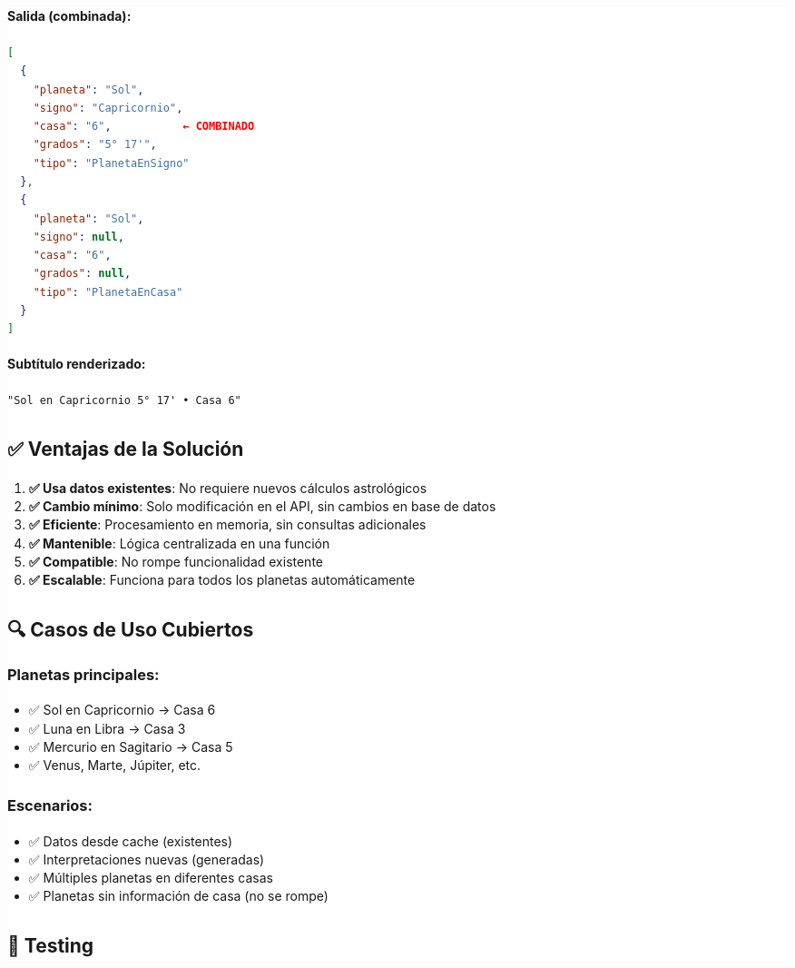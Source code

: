 #### **Salida (combinada):**
```json
[
  {
    "planeta": "Sol",
    "signo": "Capricornio",
    "casa": "6",           ← COMBINADO
    "grados": "5° 17'",
    "tipo": "PlanetaEnSigno"
  },
  {
    "planeta": "Sol",
    "signo": null,
    "casa": "6",
    "grados": null,
    "tipo": "PlanetaEnCasa"
  }
]
```

#### **Subtítulo renderizado:**
```
"Sol en Capricornio 5° 17' • Casa 6"
```

## ✅ **Ventajas de la Solución**

1. **✅ Usa datos existentes**: No requiere nuevos cálculos astrológicos
2. **✅ Cambio mínimo**: Solo modificación en el API, sin cambios en base de datos
3. **✅ Eficiente**: Procesamiento en memoria, sin consultas adicionales
4. **✅ Mantenible**: Lógica centralizada en una función
5. **✅ Compatible**: No rompe funcionalidad existente
6. **✅ Escalable**: Funciona para todos los planetas automáticamente

## 🔍 **Casos de Uso Cubiertos**

### **Planetas principales:**
- ✅ Sol en Capricornio → Casa 6
- ✅ Luna en Libra → Casa 3  
- ✅ Mercurio en Sagitario → Casa 5
- ✅ Venus, Marte, Júpiter, etc.

### **Escenarios:**
- ✅ Datos desde cache (existentes)
- ✅ Interpretaciones nuevas (generadas)
- ✅ Múltiples planetas en diferentes casas
- ✅ Planetas sin información de casa (no se rompe)

## 🧪 **Testing**
